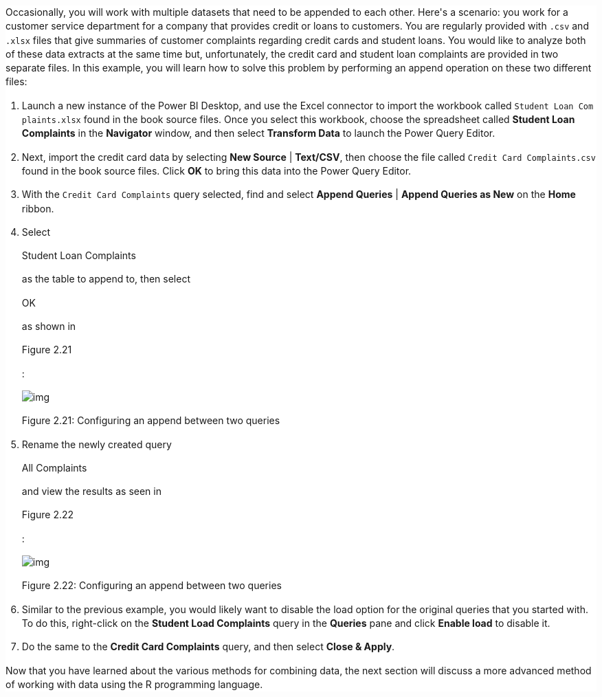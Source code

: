 Occasionally, you will work with multiple datasets that need to be appended to each other. Here's a scenario: you work for a customer service department for a company that provides  credit or loans to customers. You are regularly provided with `.csv` and `.xlsx` files that give summaries of customer complaints regarding credit cards and student loans. You would like to analyze both of these data  extracts at the same time but, unfortunately, the credit card and  student loan complaints are provided in two separate files. In this  example, you will learn how to solve this problem by performing an  append operation on these two different files:

1. Launch a new instance of the Power BI Desktop, and use the Excel connector to import the workbook called `Student Loan Complaints.xlsx` found in the book source files. Once you select this workbook, choose the spreadsheet called **Student Loan Complaints** in the **Navigator** window, and then select **Transform Data** to launch the Power Query Editor.

2. Next, import the credit card data by selecting **New Source** | **Text/CSV**, then choose the file called `Credit Card Complaints.csv` found in the book source files. Click **OK** to bring this data into the Power Query Editor.

3. With the `Credit Card Complaints` query selected, find and select **Append Queries** | **Append Queries as New** on the **Home** ribbon.

4. Select 

   Student Loan Complaints

    as the table to append to, then select 

   OK

    as shown in 

   Figure 2.21

   :

   ![img](https://learning.oreilly.com/library/view/microsoft-power-bi/9781800561571/Images/B16601_02_22.png)

   Figure 2.21: Configuring an append between two queries

5. Rename the newly created query 

   All Complaints

    and view the results as seen in 

   Figure 2.22

   :

   ![img](https://learning.oreilly.com/library/view/microsoft-power-bi/9781800561571/Images/B16601_02_23.png)

   Figure 2.22: Configuring an append between two queries

6. Similar to the  previous example, you would likely want to disable the load option for  the original queries that you started with. To do this, right-click on  the **Student Load Complaints** query in the **Queries** pane and click **Enable load** to disable it.

7. Do the same to the **Credit Card Complaints** query, and then select **Close & Apply**.

Now that you have learned about the various  methods for combining data, the next section will discuss a more  advanced method of working with data using the R programming language.
